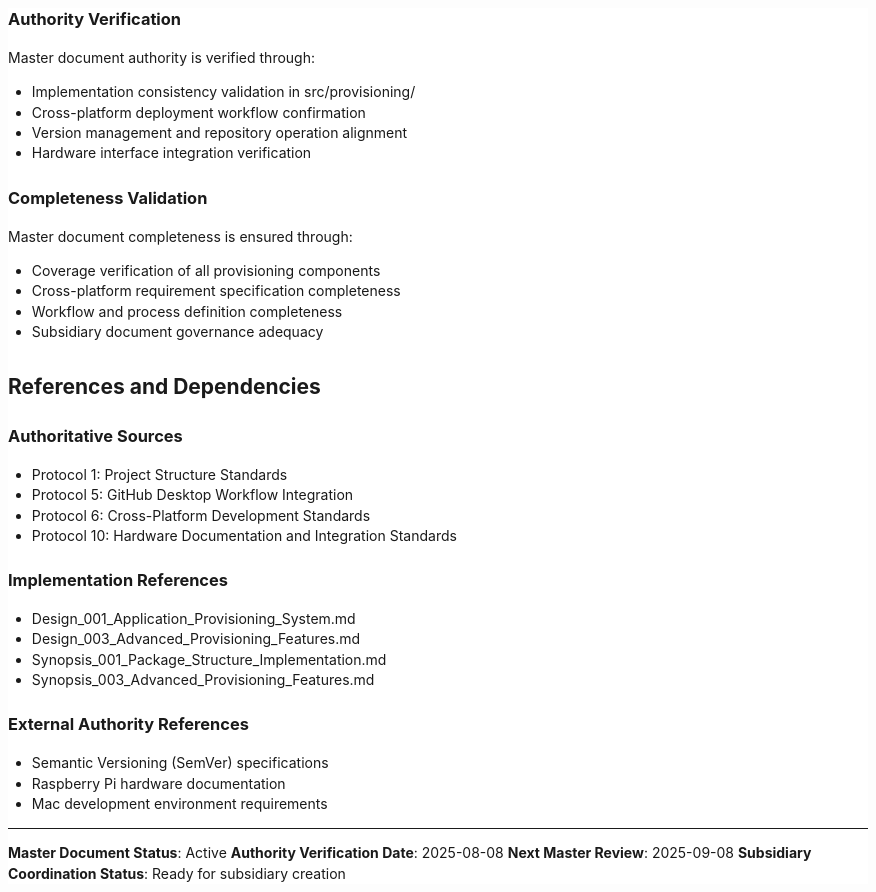### Authority Verification
Master document authority is verified through:
- Implementation consistency validation in src/provisioning/
- Cross-platform deployment workflow confirmation
- Version management and repository operation alignment
- Hardware interface integration verification

### Completeness Validation
Master document completeness is ensured through:
- Coverage verification of all provisioning components
- Cross-platform requirement specification completeness
- Workflow and process definition completeness
- Subsidiary document governance adequacy

## References and Dependencies

### Authoritative Sources
- Protocol 1: Project Structure Standards
- Protocol 5: GitHub Desktop Workflow Integration
- Protocol 6: Cross-Platform Development Standards
- Protocol 10: Hardware Documentation and Integration Standards

### Implementation References
- Design_001_Application_Provisioning_System.md
- Design_003_Advanced_Provisioning_Features.md
- Synopsis_001_Package_Structure_Implementation.md
- Synopsis_003_Advanced_Provisioning_Features.md

### External Authority References
- Semantic Versioning (SemVer) specifications
- Raspberry Pi hardware documentation
- Mac development environment requirements

---

**Master Document Status**: Active
**Authority Verification Date**: 2025-08-08
**Next Master Review**: 2025-09-08
**Subsidiary Coordination Status**: Ready for subsidiary creation
